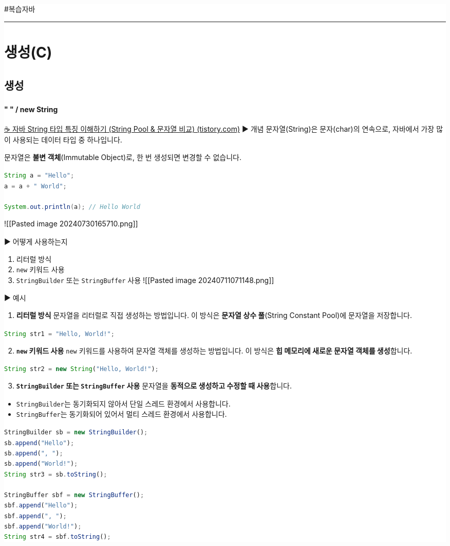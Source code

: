 #복습자바


---

# 생성(C)
## 생성
#### " " / new String
[☕ 자바 String 타입 특징 이해하기 (String Pool & 문자열 비교) (tistory.com)](https://inpa.tistory.com/entry/JAVA-%E2%98%95-String-%ED%83%80%EC%9E%85-%ED%95%9C-%EB%88%88%EC%97%90-%EC%9D%B4%ED%95%B4%ED%95%98%EA%B8%B0-String-Pool-%EB%AC%B8%EC%9E%90%EC%97%B4-%EB%B9%84%EA%B5%90)
▶ 개념
문자열(String)은 문자(char)의 연속으로, 자바에서 가장 많이 사용되는 데이터 타입 중 하나입니다.

문자열은 **불변 객체**(Immutable Object)로, 한 번 생성되면 변경할 수 없습니다.
```java
String a = "Hello"; 
a = a + " World"; 

System.out.println(a); // Hello World
```
![[Pasted image 20240730165710.png]]


▶ 어떻게 사용하는지
1. 리터럴 방식
2. `new` 키워드 사용
3. `StringBuilder` 또는 `StringBuffer` 사용
![[Pasted image 20240711071148.png]]


▶ 예시
1. **리터럴 방식**
문자열을 리터럴로 직접 생성하는 방법입니다. 이 방식은 **문자열 상수 풀**(String Constant Pool)에 문자열을 저장합니다.
```javascript
String str1 = "Hello, World!";
```

2. **`new` 키워드 사용**
`new` 키워드를 사용하여 문자열 객체를 생성하는 방법입니다. 이 방식은 **힙 메모리에 새로운 문자열 객체를 생성**합니다.
```javascript
String str2 = new String("Hello, World!");
```

3. **`StringBuilder` 또는 `StringBuffer` 사용**
문자열을 **동적으로 생성하고 수정할 때 사용**합니다.
- `StringBuilder`는 동기화되지 않아서 단일 스레드 환경에서 사용합니다.
- `StringBuffer`는 동기화되어 있어서 멀티 스레드 환경에서 사용합니다.

```javascript
StringBuilder sb = new StringBuilder();
sb.append("Hello");
sb.append(", ");
sb.append("World!");
String str3 = sb.toString();

StringBuffer sbf = new StringBuffer();
sbf.append("Hello");
sbf.append(", ");
sbf.append("World!");
String str4 = sbf.toString();
```
